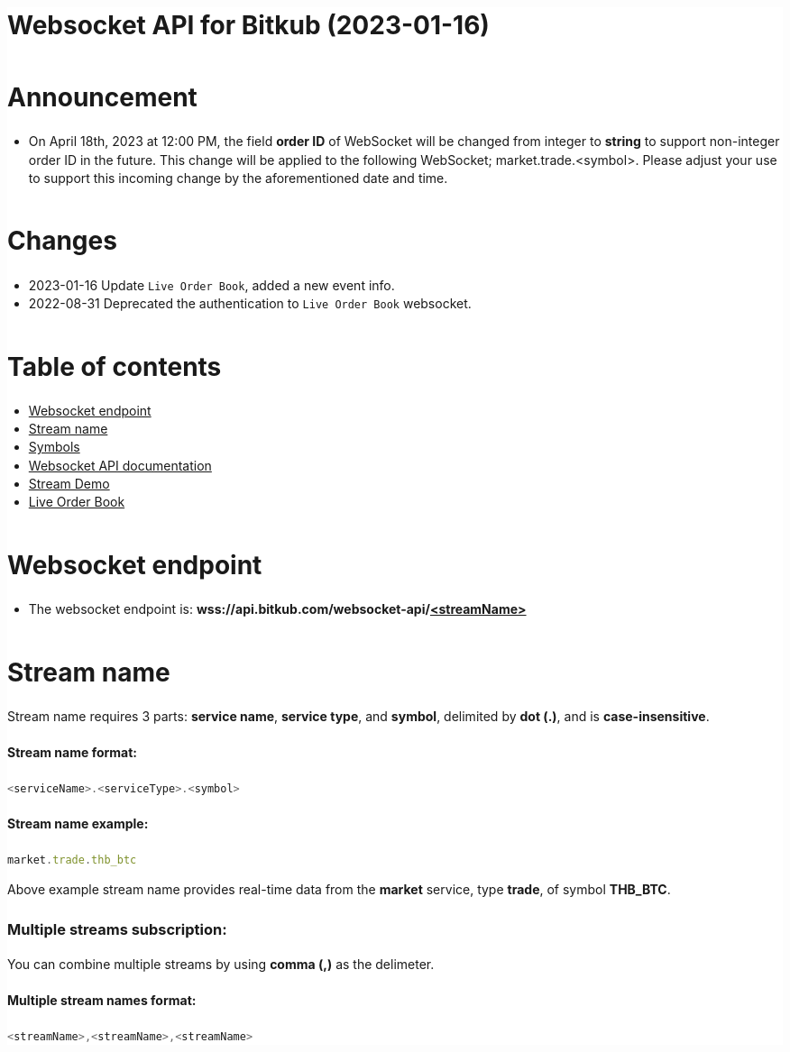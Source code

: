 # Websocket API for Bitkub (2023-01-16)

# Announcement
* On April 18th, 2023 at 12:00 PM, the field <strong>order ID</strong> of WebSocket will be changed from integer to <strong>string</strong> to support non-integer order ID in the future. This change will be applied to the following WebSocket; market.trade.\<symbol\>. Please adjust your use to support this incoming change by the aforementioned date and time.

# Changes
* 2023-01-16 Update `Live Order Book`, added a new event info.
* 2022-08-31 Deprecated the authentication to `Live Order Book` websocket.
# Table of contents
* [Websocket endpoint](#websocket-endpoint)
* [Stream name](#stream-name)
* [Symbols](#symbols)
* [Websocket API documentation](#web-socket-api-documentation)
* [Stream Demo](#stream-demo)
* [Live Order Book](#live-order-book)

# Websocket endpoint
* The websocket endpoint is: **wss://api.bitkub.com/websocket-api/[\<streamName\>](#stream-name)**

# Stream name
Stream name requires 3 parts: **service name**, **service type**, and **symbol**, delimited by **dot (.)**, and is **case-insensitive**.

#### Stream name format:
```javascript
<serviceName>.<serviceType>.<symbol>
```

#### Stream name example:
```javascript
market.trade.thb_btc
```
Above example stream name provides real-time data from the **market** service, type **trade**, of symbol **THB_BTC**.



### Multiple streams subscription:
You can combine multiple streams by using **comma (,)** as the delimeter.

#### Multiple stream names format:
```javascript
<streamName>,<streamName>,<streamName>
```

